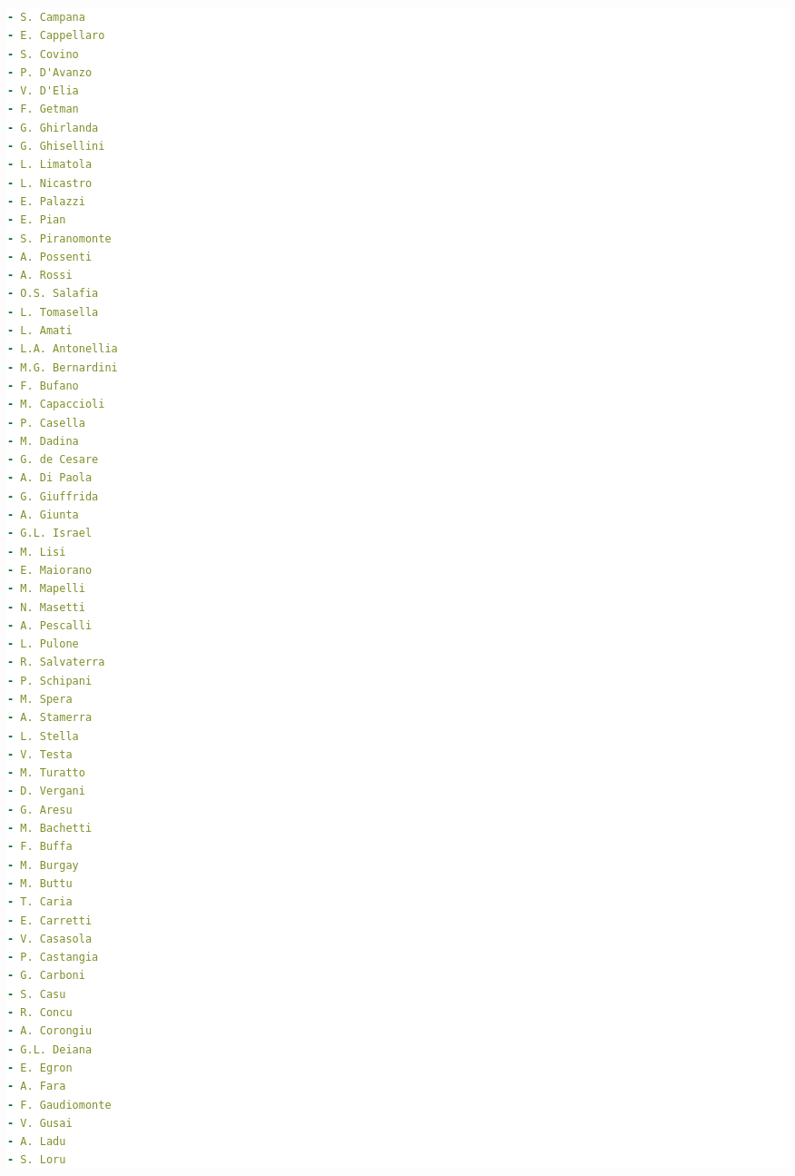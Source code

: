 ```yaml
- S. Campana
- E. Cappellaro
- S. Covino
- P. D'Avanzo
- V. D'Elia
- F. Getman
- G. Ghirlanda
- G. Ghisellini
- L. Limatola
- L. Nicastro
- E. Palazzi
- E. Pian
- S. Piranomonte
- A. Possenti
- A. Rossi
- O.S. Salafia
- L. Tomasella
- L. Amati
- L.A. Antonellia
- M.G. Bernardini
- F. Bufano
- M. Capaccioli
- P. Casella
- M. Dadina
- G. de Cesare
- A. Di Paola
- G. Giuffrida
- A. Giunta
- G.L. Israel
- M. Lisi
- E. Maiorano
- M. Mapelli
- N. Masetti
- A. Pescalli
- L. Pulone
- R. Salvaterra
- P. Schipani
- M. Spera
- A. Stamerra
- L. Stella
- V. Testa
- M. Turatto
- D. Vergani
- G. Aresu
- M. Bachetti
- F. Buffa
- M. Burgay
- M. Buttu
- T. Caria
- E. Carretti
- V. Casasola
- P. Castangia
- G. Carboni
- S. Casu
- R. Concu
- A. Corongiu
- G.L. Deiana
- E. Egron
- A. Fara
- F. Gaudiomonte
- V. Gusai
- A. Ladu
- S. Loru
```